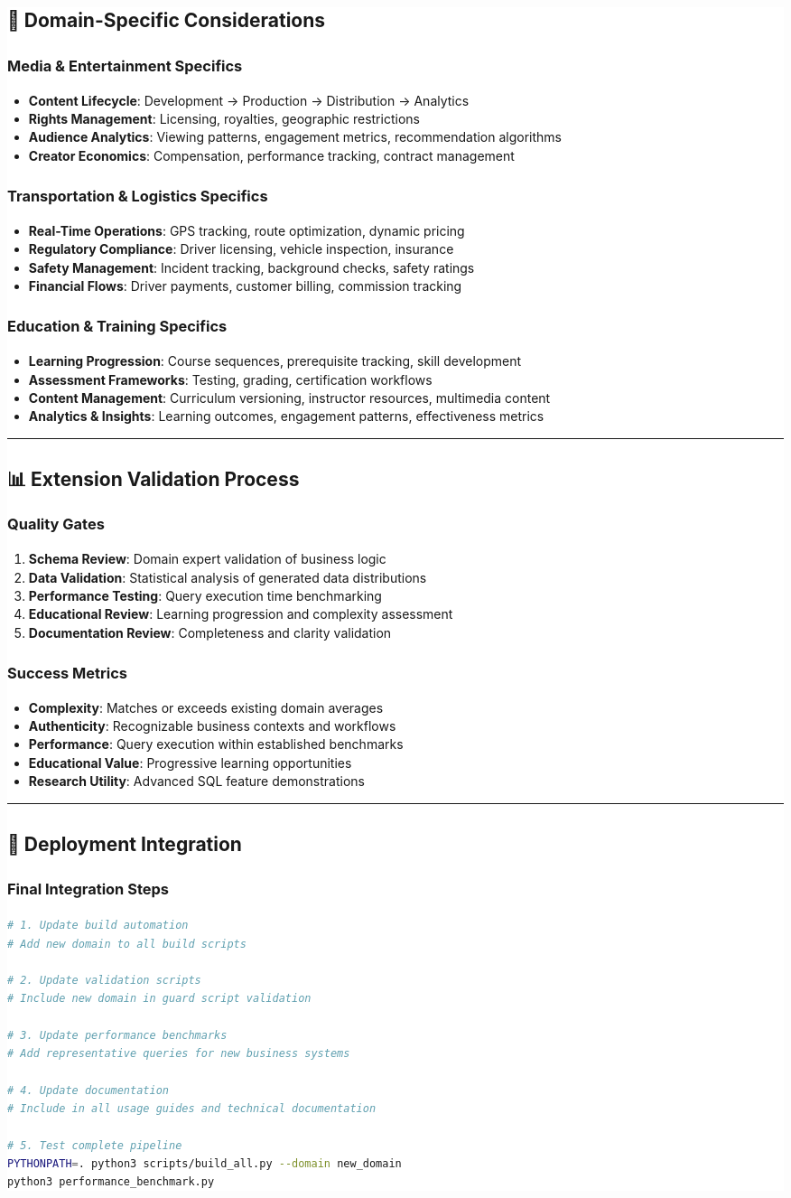 
## 🎯 Domain-Specific Considerations

### **Media & Entertainment Specifics**
- **Content Lifecycle**: Development → Production → Distribution → Analytics
- **Rights Management**: Licensing, royalties, geographic restrictions
- **Audience Analytics**: Viewing patterns, engagement metrics, recommendation algorithms
- **Creator Economics**: Compensation, performance tracking, contract management

### **Transportation & Logistics Specifics**  
- **Real-Time Operations**: GPS tracking, route optimization, dynamic pricing
- **Regulatory Compliance**: Driver licensing, vehicle inspection, insurance
- **Safety Management**: Incident tracking, background checks, safety ratings
- **Financial Flows**: Driver payments, customer billing, commission tracking

### **Education & Training Specifics**
- **Learning Progression**: Course sequences, prerequisite tracking, skill development
- **Assessment Frameworks**: Testing, grading, certification workflows
- **Content Management**: Curriculum versioning, instructor resources, multimedia content
- **Analytics & Insights**: Learning outcomes, engagement patterns, effectiveness metrics

---

## 📊 Extension Validation Process

### **Quality Gates**
1. **Schema Review**: Domain expert validation of business logic
2. **Data Validation**: Statistical analysis of generated data distributions  
3. **Performance Testing**: Query execution time benchmarking
4. **Educational Review**: Learning progression and complexity assessment
5. **Documentation Review**: Completeness and clarity validation

### **Success Metrics**
- **Complexity**: Matches or exceeds existing domain averages
- **Authenticity**: Recognizable business contexts and workflows
- **Performance**: Query execution within established benchmarks
- **Educational Value**: Progressive learning opportunities
- **Research Utility**: Advanced SQL feature demonstrations

---

## 🚀 Deployment Integration

### **Final Integration Steps**
```bash
# 1. Update build automation
# Add new domain to all build scripts

# 2. Update validation scripts  
# Include new domain in guard script validation

# 3. Update performance benchmarks
# Add representative queries for new business systems

# 4. Update documentation
# Include in all usage guides and technical documentation

# 5. Test complete pipeline
PYTHONPATH=. python3 scripts/build_all.py --domain new_domain
python3 performance_benchmark.py
```